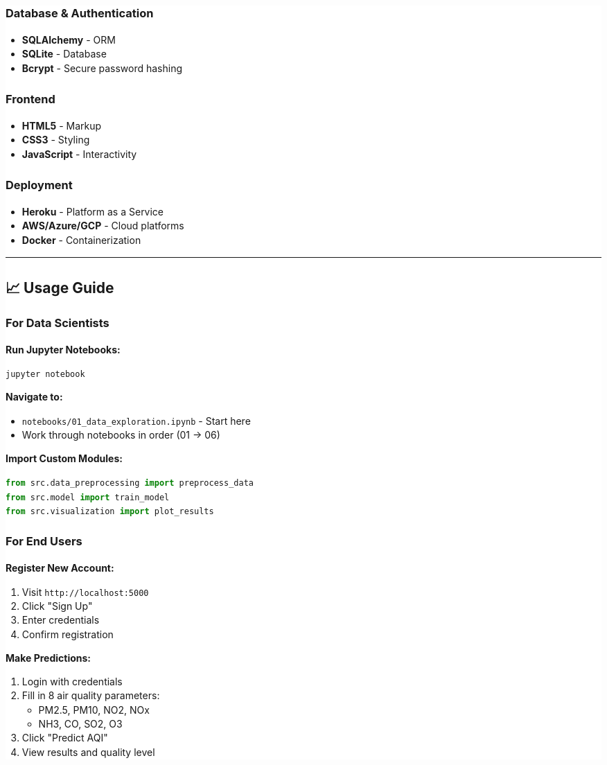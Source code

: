 ### Database & Authentication
- **SQLAlchemy** - ORM
- **SQLite** - Database
- **Bcrypt** - Secure password hashing

### Frontend
- **HTML5** - Markup
- **CSS3** - Styling
- **JavaScript** - Interactivity

### Deployment
- **Heroku** - Platform as a Service
- **AWS/Azure/GCP** - Cloud platforms
- **Docker** - Containerization

---

## 📈 Usage Guide

### For Data Scientists

**Run Jupyter Notebooks:**
```bash
jupyter notebook
```

**Navigate to:**
- `notebooks/01_data_exploration.ipynb` - Start here
- Work through notebooks in order (01 → 06)

**Import Custom Modules:**
```python
from src.data_preprocessing import preprocess_data
from src.model import train_model
from src.visualization import plot_results
```

### For End Users

**Register New Account:**
1. Visit `http://localhost:5000`
2. Click "Sign Up"
3. Enter credentials
4. Confirm registration

**Make Predictions:**
1. Login with credentials
2. Fill in 8 air quality parameters:
   - PM2.5, PM10, NO2, NOx
   - NH3, CO, SO2, O3
3. Click "Predict AQI"
4. View results and quality level

